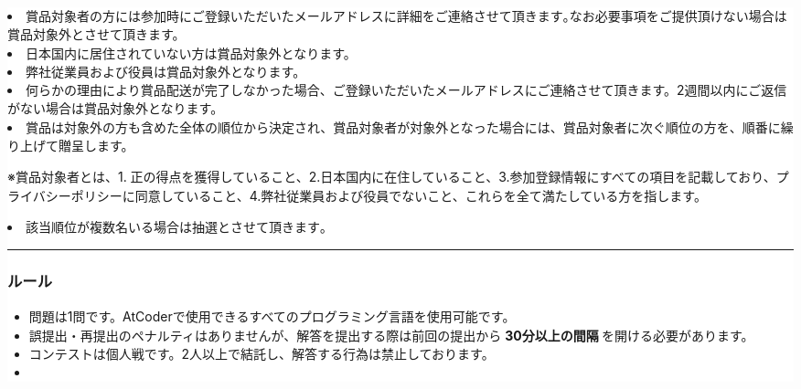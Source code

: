 <li>
賞品対象者の方には参加時にご登録いただいたメールアドレスに詳細をご連絡させて頂きます｡なお必要事項をご提供頂けない場合は賞品対象外とさせて頂きます。
</li>

<li>
日本国内に居住されていない方は賞品対象外となります。
</li>

<li>
弊社従業員および役員は賞品対象外となります。
</li>

<li>
何らかの理由により賞品配送が完了しなかった場合、ご登録いただいたメールアドレスにご連絡させて頂きます。2週間以内にご返信がない場合は賞品対象外となります。
</li>

<li>
賞品は対象外の方も含めた全体の順位から決定され、賞品対象者が対象外となった場合には、賞品対象者に次ぐ順位の方を、順番に繰り上げて贈呈します。

※賞品対象者とは、1. 正の得点を獲得していること、2.日本国内に在住していること、3.参加登録情報にすべての項目を記載しており、プライバシーポリシーに同意していること、4.弊社従業員および役員でないこと、これらを全て満たしている方を指します。
</li>

<li>
該当順位が複数名いる場合は抽選とさせて頂きます｡
</li>

</ul>

</section>

---

### **ルール**

<section>

<ul>

<li>
問題は1問です。AtCoderで使用できるすべてのプログラミング言語を使用可能です。
</li>

<li>
誤提出・再提出のペナルティはありませんが、解答を提出する際は前回の提出から
<strong>
30分以上の間隔
</strong>
を開ける必要があります。
  
</li>

<li>
コンテストは個人戦です。2人以上で結託し、解答する行為は禁止しております。
</li>

<li>
